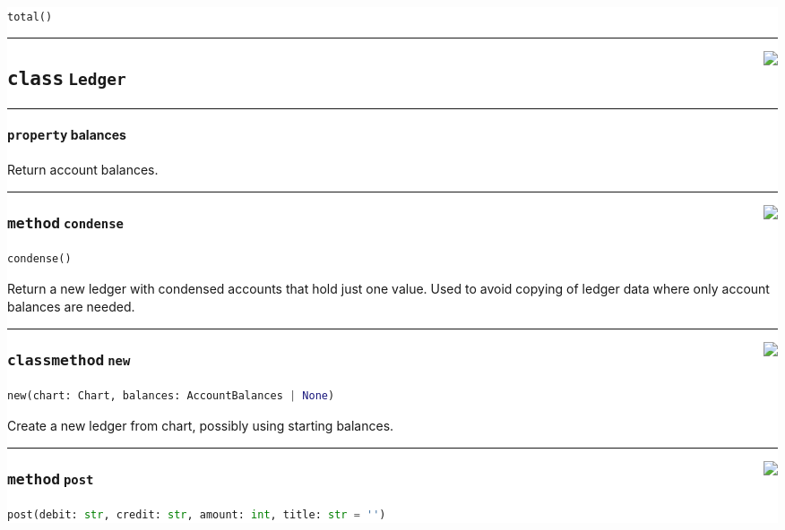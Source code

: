```python
total()
```






---

<a href="https://github.com/rustedpy/result/blob/master/abacus/core.py#L392"><img align="right" style="float:right;" src="https://img.shields.io/badge/-source-cccccc?style=flat-square"></a>

## <kbd>class</kbd> `Ledger`





---

#### <kbd>property</kbd> balances

Return account balances. 



---

<a href="https://github.com/rustedpy/result/blob/master/abacus/core.py#L441"><img align="right" style="float:right;" src="https://img.shields.io/badge/-source-cccccc?style=flat-square"></a>

### <kbd>method</kbd> `condense`

```python
condense()
```

Return a new ledger with condensed accounts that hold just one value. Used to avoid copying of ledger data where only account balances are needed. 

---

<a href="https://github.com/rustedpy/result/blob/master/abacus/core.py#L393"><img align="right" style="float:right;" src="https://img.shields.io/badge/-source-cccccc?style=flat-square"></a>

### <kbd>classmethod</kbd> `new`

```python
new(chart: Chart, balances: AccountBalances | None)
```

Create a new ledger from chart, possibly using starting balances. 

---

<a href="https://github.com/rustedpy/result/blob/master/abacus/core.py#L402"><img align="right" style="float:right;" src="https://img.shields.io/badge/-source-cccccc?style=flat-square"></a>

### <kbd>method</kbd> `post`

```python
post(debit: str, credit: str, amount: int, title: str = '')
```
